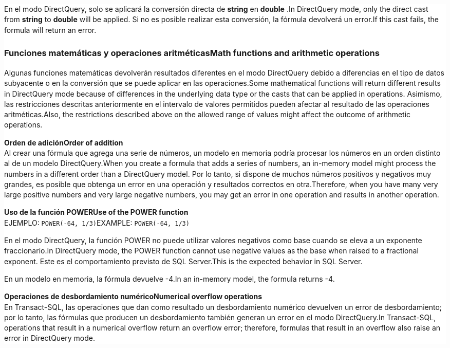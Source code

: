 <span data-ttu-id="cc9af-181">En el modo DirectQuery, solo se aplicará la conversión directa de **string** en **double** .</span><span class="sxs-lookup"><span data-stu-id="cc9af-181">In DirectQuery mode, only the direct cast from **string** to **double** will be applied.</span></span> <span data-ttu-id="cc9af-182">Si no es posible realizar esta conversión, la fórmula devolverá un error.</span><span class="sxs-lookup"><span data-stu-id="cc9af-182">If this cast fails, the formula will return an error.</span></span>  
  
### <a name="math-functions-and-arithmetic-operations"></a><a name="bkmk_Math"></a><span data-ttu-id="cc9af-183">Funciones matemáticas y operaciones aritméticas</span><span class="sxs-lookup"><span data-stu-id="cc9af-183">Math functions and arithmetic operations</span></span>  
<span data-ttu-id="cc9af-184">Algunas funciones matemáticas devolverán resultados diferentes en el modo DirectQuery debido a diferencias en el tipo de datos subyacente o en la conversión que se puede aplicar en las operaciones.</span><span class="sxs-lookup"><span data-stu-id="cc9af-184">Some mathematical functions will return different results in DirectQuery mode because of differences in the underlying data type or the casts that can be applied in operations.</span></span> <span data-ttu-id="cc9af-185">Asimismo, las restricciones descritas anteriormente en el intervalo de valores permitidos pueden afectar al resultado de las operaciones aritméticas.</span><span class="sxs-lookup"><span data-stu-id="cc9af-185">Also, the restrictions described above on the allowed range of values might affect the outcome of arithmetic operations.</span></span>  
  
<span data-ttu-id="cc9af-186">**Orden de adición**</span><span class="sxs-lookup"><span data-stu-id="cc9af-186">**Order of addition**</span></span>  
<span data-ttu-id="cc9af-187">Al crear una fórmula que agrega una serie de números, un modelo en memoria podría procesar los números en un orden distinto al de un modelo DirectQuery.</span><span class="sxs-lookup"><span data-stu-id="cc9af-187">When you create a formula that adds a series of numbers, an in-memory model might process the numbers in a different order than a DirectQuery model.</span></span>  <span data-ttu-id="cc9af-188">Por lo tanto, si dispone de muchos números positivos y negativos muy grandes, es posible que obtenga un error en una operación y resultados correctos en otra.</span><span class="sxs-lookup"><span data-stu-id="cc9af-188">Therefore, when you have many very large positive numbers and very large negative numbers, you may get an error in one operation and results in another operation.</span></span>  
  
<span data-ttu-id="cc9af-189">**Uso de la función POWER**</span><span class="sxs-lookup"><span data-stu-id="cc9af-189">**Use of the POWER function**</span></span>  
<span data-ttu-id="cc9af-190">EJEMPLO: `POWER(-64, 1/3)`</span><span class="sxs-lookup"><span data-stu-id="cc9af-190">EXAMPLE: `POWER(-64, 1/3)`</span></span>  
  
<span data-ttu-id="cc9af-191">En el modo DirectQuery, la función POWER no puede utilizar valores negativos como base cuando se eleva a un exponente fraccionario.</span><span class="sxs-lookup"><span data-stu-id="cc9af-191">In DirectQuery mode, the POWER function cannot use negative values as the base when raised to a fractional exponent.</span></span> <span data-ttu-id="cc9af-192">Este es el comportamiento previsto de SQL Server.</span><span class="sxs-lookup"><span data-stu-id="cc9af-192">This is the expected behavior in SQL Server.</span></span>  
  
<span data-ttu-id="cc9af-193">En un modelo en memoria, la fórmula devuelve -4.</span><span class="sxs-lookup"><span data-stu-id="cc9af-193">In an in-memory model, the formula returns -4.</span></span>  
  
<span data-ttu-id="cc9af-194">**Operaciones de desbordamiento numérico**</span><span class="sxs-lookup"><span data-stu-id="cc9af-194">**Numerical overflow operations**</span></span>  
<span data-ttu-id="cc9af-195">En Transact-SQL, las operaciones que dan como resultado un desbordamiento numérico devuelven un error de desbordamiento; por lo tanto, las fórmulas que producen un desbordamiento también generan un error en el modo DirectQuery.</span><span class="sxs-lookup"><span data-stu-id="cc9af-195">In Transact-SQL, operations that result in a numerical overflow return an overflow error; therefore, formulas that result in an overflow also raise an error in DirectQuery mode.</span></span>  
  